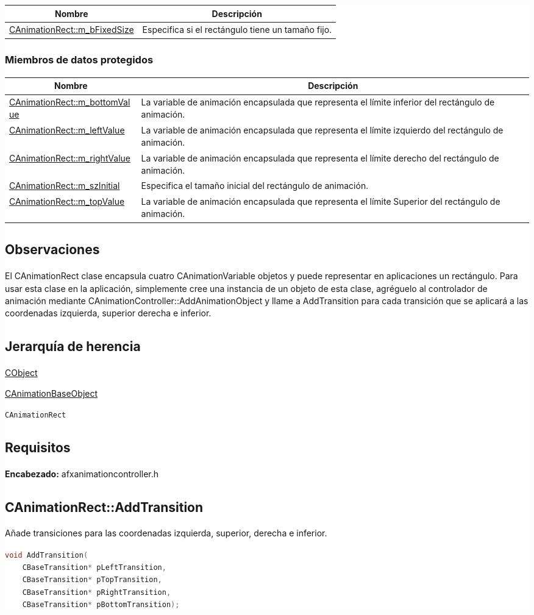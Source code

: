 |Nombre|Descripción|
|----------|-----------------|
|[CAnimationRect::m_bFixedSize](#m_bfixedsize)|Especifica si el rectángulo tiene un tamaño fijo.|

### <a name="protected-data-members"></a>Miembros de datos protegidos

|Nombre|Descripción|
|----------|-----------------|
|[CAnimationRect::m_bottomValue](#m_bottomvalue)|La variable de animación encapsulada que representa el límite inferior del rectángulo de animación.|
|[CAnimationRect::m_leftValue](#m_leftvalue)|La variable de animación encapsulada que representa el límite izquierdo del rectángulo de animación.|
|[CAnimationRect::m_rightValue](#m_rightvalue)|La variable de animación encapsulada que representa el límite derecho del rectángulo de animación.|
|[CAnimationRect::m_szInitial](#m_szinitial)|Especifica el tamaño inicial del rectángulo de animación.|
|[CAnimationRect::m_topValue](#m_topvalue)|La variable de animación encapsulada que representa el límite Superior del rectángulo de animación.|

## <a name="remarks"></a>Observaciones

El CAnimationRect clase encapsula cuatro CAnimationVariable objetos y puede representar en aplicaciones un rectángulo. Para usar esta clase en la aplicación, simplemente cree una instancia de un objeto de esta clase, agréguelo al controlador de animación mediante CAnimationController::AddAnimationObject y llame a AddTransition para cada transición que se aplicará a las coordenadas izquierda, superior derecha e inferior.

## <a name="inheritance-hierarchy"></a>Jerarquía de herencia

[CObject](../../mfc/reference/cobject-class.md)

[CAnimationBaseObject](../../mfc/reference/canimationbaseobject-class.md)

`CAnimationRect`

## <a name="requirements"></a>Requisitos

**Encabezado:** afxanimationcontroller.h

## <a name="canimationrectaddtransition"></a><a name="addtransition"></a>CAnimationRect::AddTransition

Añade transiciones para las coordenadas izquierda, superior, derecha e inferior.

```cpp
void AddTransition(
    CBaseTransition* pLeftTransition,
    CBaseTransition* pTopTransition,
    CBaseTransition* pRightTransition,
    CBaseTransition* pBottomTransition);
```
